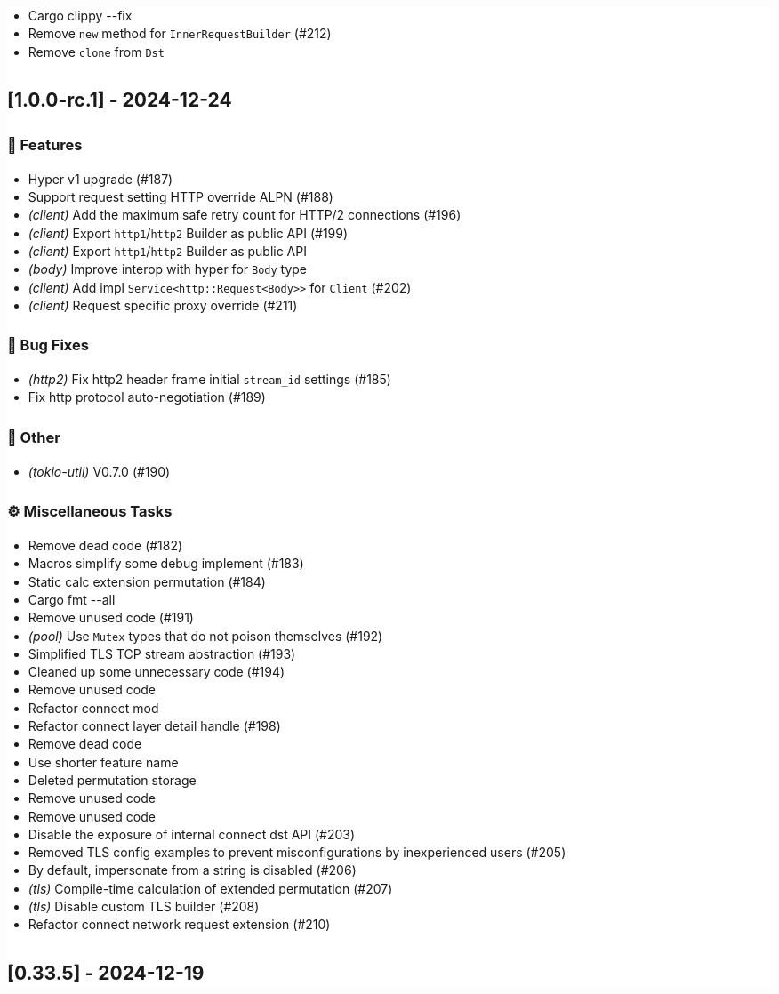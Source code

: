 - Cargo clippy --fix
- Remove `new` method for `InnerRequestBuilder` (#212)
- Remove `clone` from `Dst`

## [1.0.0-rc.1] - 2024-12-24

### 🚀 Features

- Hyper v1 upgrade (#187)
- Support request setting HTTP override ALPN (#188)
- *(client)* Add the maximum safe retry count for HTTP/2 connections (#196)
- *(client)* Export `http1`/`http2` Builder as public API (#199)
- *(client)* Export `http1`/`http2` Builder as public API
- *(body)* Improve interop with hyper for `Body` type
- *(client)* Add impl `Service<http::Request<Body>>` for `Client` (#202)
- *(client)* Request specific proxy override (#211)

### 🐛 Bug Fixes

- *(http2)* Fix http2 header frame initial `stream_id` settings (#185)
- Fix http protocol auto-negotiation (#189)

### 💼 Other

- *(tokio-util)* V0.7.0 (#190)

### ⚙️ Miscellaneous Tasks

- Remove dead code (#182)
- Macros simplify some debug implement (#183)
- Static calc extension permutation (#184)
- Cargo fmt --all
- Remove unused code (#191)
- *(pool)* Use `Mutex` types that do not poison themselves (#192)
- Simplified TLS TCP stream abstraction (#193)
- Cleaned up some unnecessary code (#194)
- Remove unused code
- Refactor connect mod
- Refactor connect layer detail handle (#198)
- Remove dead code
- Use shorter feature name
- Deleted permutation storage
- Remove unused code
- Remove unused code
- Disable the exposure of internal connect dst API (#203)
- Removed TLS config examples to prevent misconfigurations by inexperienced users (#205)
- By default, impersonate from a string is disabled (#206)
- *(tls)* Compile-time calculation of extended permutation (#207)
- *(tls)* Disable custom TLS builder (#208)
- Refactor connect network request extension (#210)

## [0.33.5] - 2024-12-19
